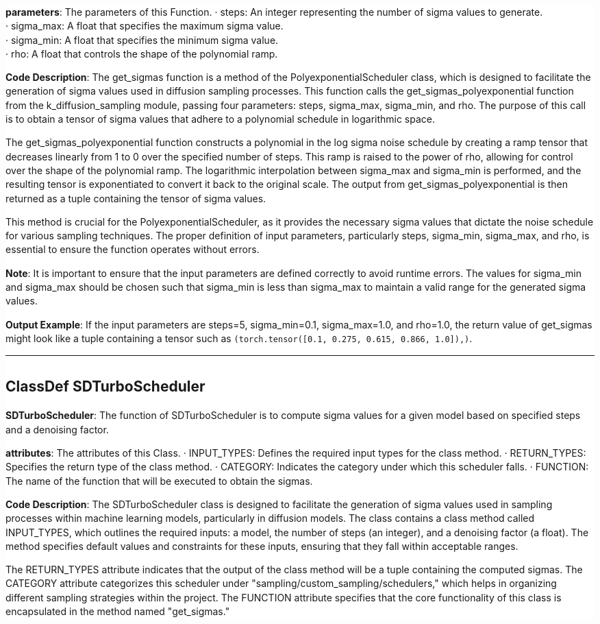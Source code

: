 **parameters**: The parameters of this Function.
· steps: An integer representing the number of sigma values to generate.  
· sigma_max: A float that specifies the maximum sigma value.  
· sigma_min: A float that specifies the minimum sigma value.  
· rho: A float that controls the shape of the polynomial ramp.

**Code Description**: The get_sigmas function is a method of the PolyexponentialScheduler class, which is designed to facilitate the generation of sigma values used in diffusion sampling processes. This function calls the get_sigmas_polyexponential function from the k_diffusion_sampling module, passing four parameters: steps, sigma_max, sigma_min, and rho. The purpose of this call is to obtain a tensor of sigma values that adhere to a polynomial schedule in logarithmic space.

The get_sigmas_polyexponential function constructs a polynomial in the log sigma noise schedule by creating a ramp tensor that decreases linearly from 1 to 0 over the specified number of steps. This ramp is raised to the power of rho, allowing for control over the shape of the polynomial ramp. The logarithmic interpolation between sigma_max and sigma_min is performed, and the resulting tensor is exponentiated to convert it back to the original scale. The output from get_sigmas_polyexponential is then returned as a tuple containing the tensor of sigma values.

This method is crucial for the PolyexponentialScheduler, as it provides the necessary sigma values that dictate the noise schedule for various sampling techniques. The proper definition of input parameters, particularly steps, sigma_min, sigma_max, and rho, is essential to ensure the function operates without errors.

**Note**: It is important to ensure that the input parameters are defined correctly to avoid runtime errors. The values for sigma_min and sigma_max should be chosen such that sigma_min is less than sigma_max to maintain a valid range for the generated sigma values.

**Output Example**: If the input parameters are steps=5, sigma_min=0.1, sigma_max=1.0, and rho=1.0, the return value of get_sigmas might look like a tuple containing a tensor such as `(torch.tensor([0.1, 0.275, 0.615, 0.866, 1.0]),)`.
***
## ClassDef SDTurboScheduler
**SDTurboScheduler**: The function of SDTurboScheduler is to compute sigma values for a given model based on specified steps and a denoising factor.

**attributes**: The attributes of this Class.
· INPUT_TYPES: Defines the required input types for the class method.
· RETURN_TYPES: Specifies the return type of the class method.
· CATEGORY: Indicates the category under which this scheduler falls.
· FUNCTION: The name of the function that will be executed to obtain the sigmas.

**Code Description**: The SDTurboScheduler class is designed to facilitate the generation of sigma values used in sampling processes within machine learning models, particularly in diffusion models. The class contains a class method called INPUT_TYPES, which outlines the required inputs: a model, the number of steps (an integer), and a denoising factor (a float). The method specifies default values and constraints for these inputs, ensuring that they fall within acceptable ranges.

The RETURN_TYPES attribute indicates that the output of the class method will be a tuple containing the computed sigmas. The CATEGORY attribute categorizes this scheduler under "sampling/custom_sampling/schedulers," which helps in organizing different sampling strategies within the project. The FUNCTION attribute specifies that the core functionality of this class is encapsulated in the method named "get_sigmas."

